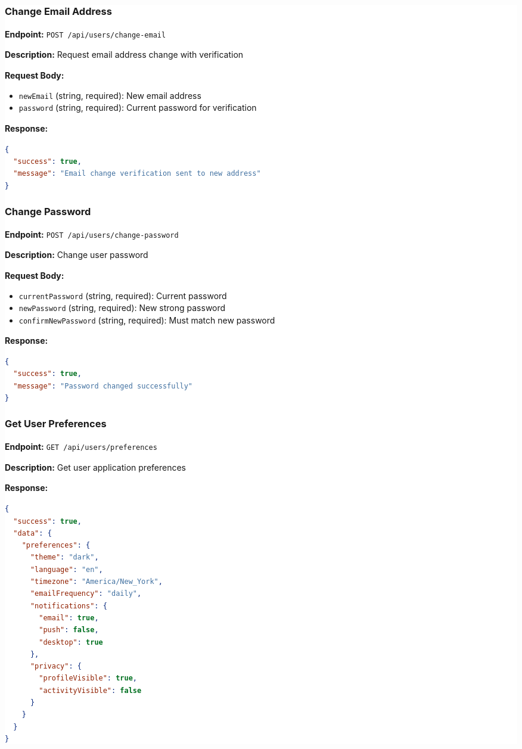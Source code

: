 ### Change Email Address

**Endpoint:** `POST /api/users/change-email`

**Description:** Request email address change with verification

**Request Body:**
- `newEmail` (string, required): New email address
- `password` (string, required): Current password for verification

**Response:**
```json
{
  "success": true,
  "message": "Email change verification sent to new address"
}
```

### Change Password

**Endpoint:** `POST /api/users/change-password`

**Description:** Change user password

**Request Body:**
- `currentPassword` (string, required): Current password
- `newPassword` (string, required): New strong password
- `confirmNewPassword` (string, required): Must match new password

**Response:**
```json
{
  "success": true,
  "message": "Password changed successfully"
}
```

### Get User Preferences

**Endpoint:** `GET /api/users/preferences`

**Description:** Get user application preferences

**Response:**
```json
{
  "success": true,
  "data": {
    "preferences": {
      "theme": "dark",
      "language": "en",
      "timezone": "America/New_York",
      "emailFrequency": "daily",
      "notifications": {
        "email": true,
        "push": false,
        "desktop": true
      },
      "privacy": {
        "profileVisible": true,
        "activityVisible": false
      }
    }
  }
}
```
